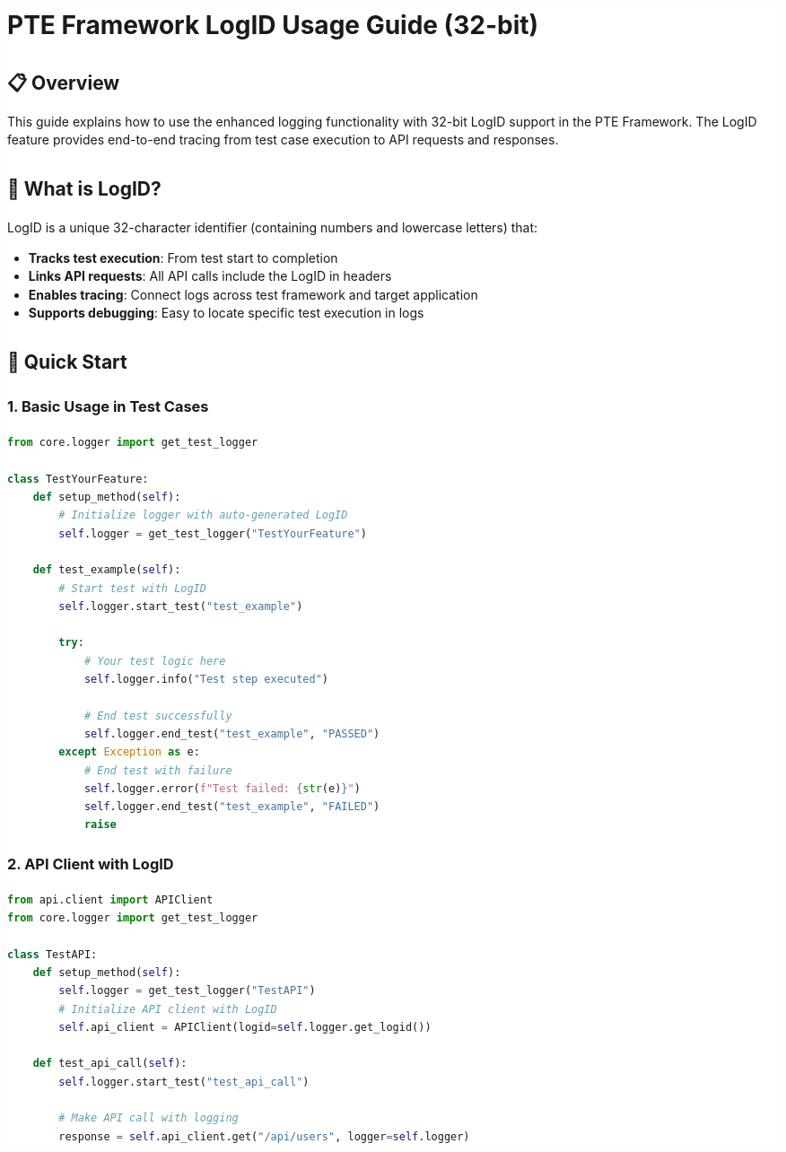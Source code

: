# PTE Framework LogID Usage Guide (32-bit)

## 📋 Overview

This guide explains how to use the enhanced logging functionality with 32-bit LogID support in the PTE Framework. The LogID feature provides end-to-end tracing from test case execution to API requests and responses.

## 🎯 What is LogID?

LogID is a unique 32-character identifier (containing numbers and lowercase letters) that:
- **Tracks test execution**: From test start to completion
- **Links API requests**: All API calls include the LogID in headers
- **Enables tracing**: Connect logs across test framework and target application
- **Supports debugging**: Easy to locate specific test execution in logs

## 🚀 Quick Start

### 1. Basic Usage in Test Cases

```python
from core.logger import get_test_logger

class TestYourFeature:
    def setup_method(self):
        # Initialize logger with auto-generated LogID
        self.logger = get_test_logger("TestYourFeature")
    
    def test_example(self):
        # Start test with LogID
        self.logger.start_test("test_example")
        
        try:
            # Your test logic here
            self.logger.info("Test step executed")
            
            # End test successfully
            self.logger.end_test("test_example", "PASSED")
        except Exception as e:
            # End test with failure
            self.logger.error(f"Test failed: {str(e)}")
            self.logger.end_test("test_example", "FAILED")
            raise
```

### 2. API Client with LogID

```python
from api.client import APIClient
from core.logger import get_test_logger

class TestAPI:
    def setup_method(self):
        self.logger = get_test_logger("TestAPI")
        # Initialize API client with LogID
        self.api_client = APIClient(logid=self.logger.get_logid())
    
    def test_api_call(self):
        self.logger.start_test("test_api_call")
        
        # Make API call with logging
        response = self.api_client.get("/api/users", logger=self.logger)
```